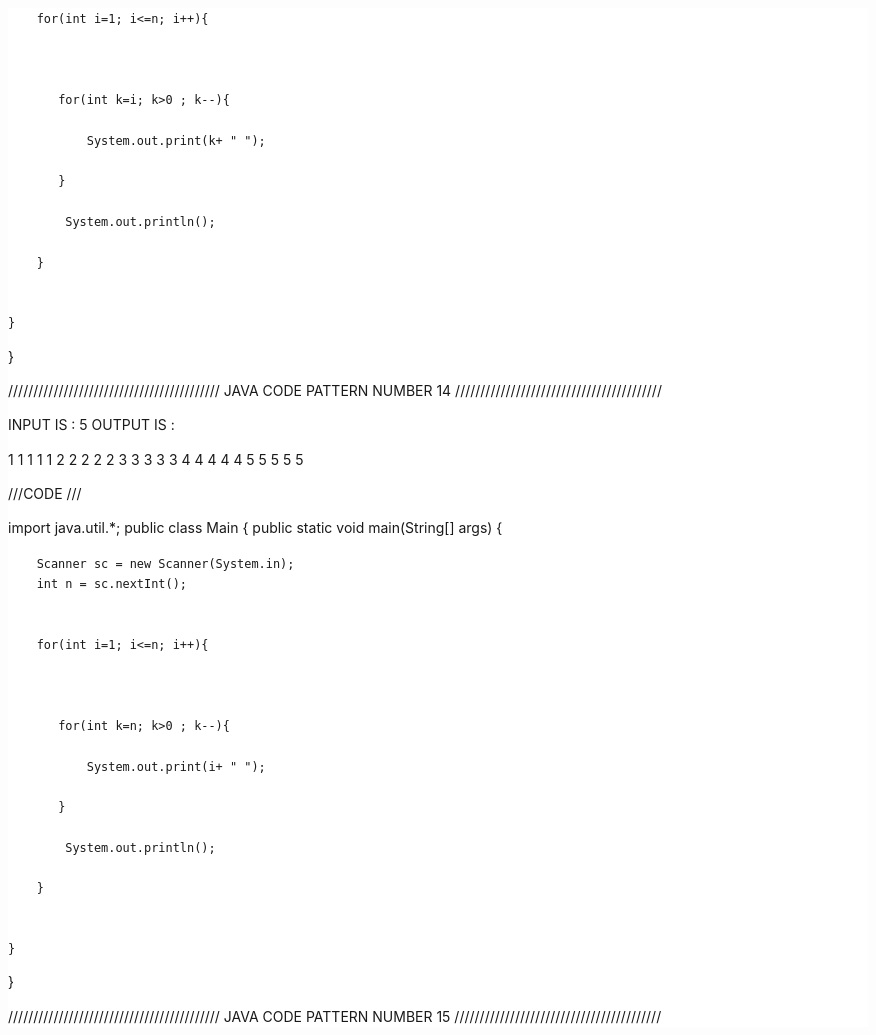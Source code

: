 		
		for(int i=1; i<=n; i++){
		    
		    
		    
		   for(int k=i; k>0 ; k--){
		       
		       System.out.print(k+ " ");
		      
		   }
		   
		    System.out.println();
		   
		}
		
		
	}
}


////////////////////////////////////////// JAVA CODE PATTERN NUMBER 14 /////////////////////////////////////////

INPUT IS : 5
OUTPUT IS :

1 1 1 1 1 
2 2 2 2 2 
3 3 3 3 3
4 4 4 4 4 
5 5 5 5 5 

///CODE ///


import java.util.*;
public class Main
{
	public static void main(String[] args) {
	    
		Scanner sc = new Scanner(System.in);
		int n = sc.nextInt();
		
		
		for(int i=1; i<=n; i++){
		    
		    
		    
		   for(int k=n; k>0 ; k--){
		       
		       System.out.print(i+ " ");
		      
		   }
		   
		    System.out.println();
		   
		}
		
		
	}
}

////////////////////////////////////////// JAVA CODE PATTERN NUMBER 15 /////////////////////////////////////////

